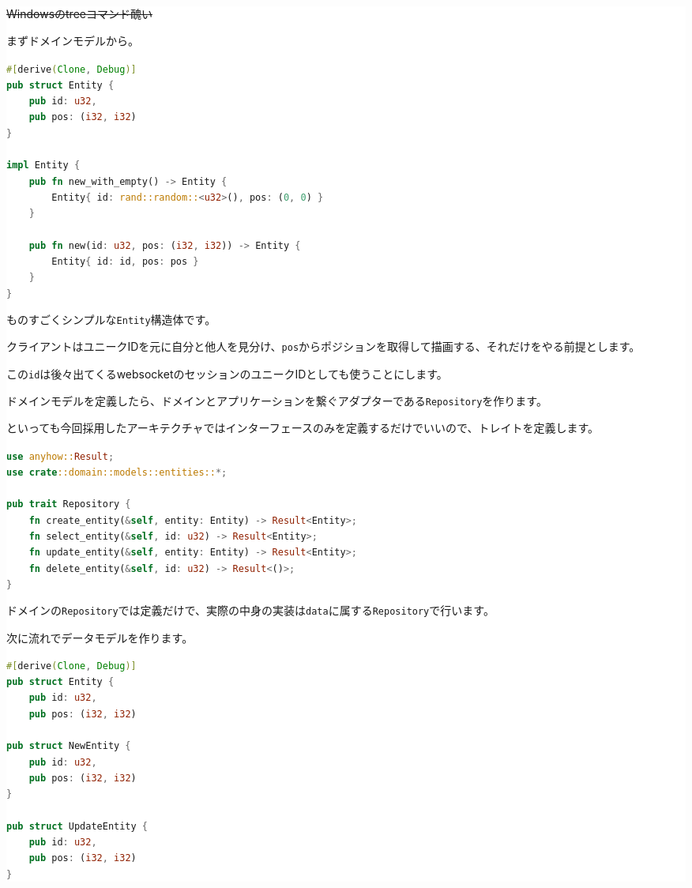 ~~Windowsのtreeコマンド醜い~~

まずドメインモデルから。

```Rust:entities.rs
#[derive(Clone, Debug)]
pub struct Entity {
    pub id: u32,
    pub pos: (i32, i32)
}

impl Entity {
    pub fn new_with_empty() -> Entity {
        Entity{ id: rand::random::<u32>(), pos: (0, 0) }
    }

    pub fn new(id: u32, pos: (i32, i32)) -> Entity {
        Entity{ id: id, pos: pos }
    }
}
```

ものすごくシンプルな`Entity`構造体です。

クライアントはユニークIDを元に自分と他人を見分け、`pos`からポジションを取得して描画する、それだけをやる前提とします。

この`id`は後々出てくるwebsocketのセッションのユニークIDとしても使うことにします。

ドメインモデルを定義したら、ドメインとアプリケーションを繋ぐアダプターである`Repository`を作ります。

といっても今回採用したアーキテクチャではインターフェースのみを定義するだけでいいので、トレイトを定義します。

```Rust:repositores.rs
use anyhow::Result;
use crate::domain::models::entities::*;

pub trait Repository {
    fn create_entity(&self, entity: Entity) -> Result<Entity>;
    fn select_entity(&self, id: u32) -> Result<Entity>;
    fn update_entity(&self, entity: Entity) -> Result<Entity>;
    fn delete_entity(&self, id: u32) -> Result<()>;
}
```

ドメインの`Repository`では定義だけで、実際の中身の実装は`data`に属する`Repository`で行います。

次に流れでデータモデルを作ります。

```Rust:entities.rs
#[derive(Clone, Debug)]
pub struct Entity {
    pub id: u32,
    pub pos: (i32, i32)

pub struct NewEntity {
    pub id: u32,
    pub pos: (i32, i32)
}

pub struct UpdateEntity {
    pub id: u32,
    pub pos: (i32, i32)
}
```
